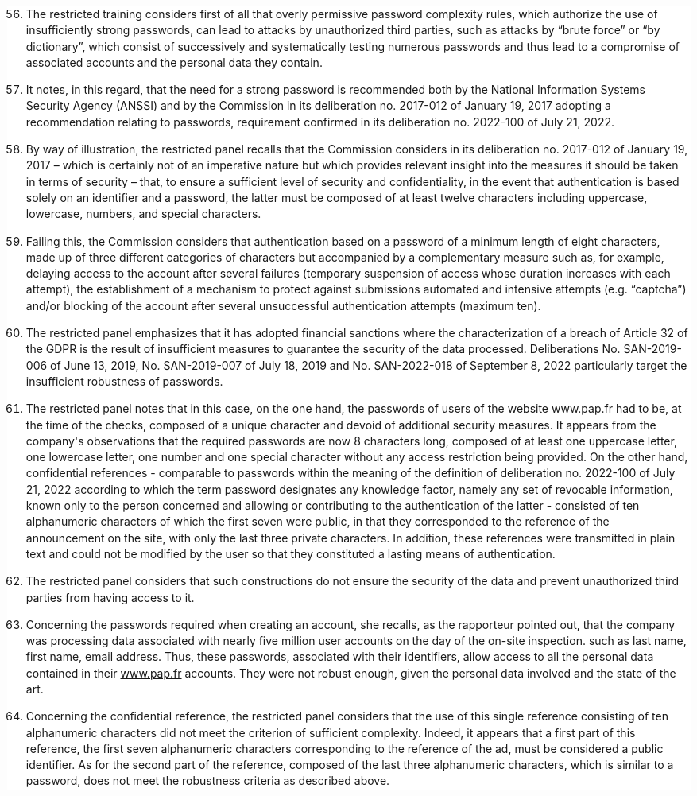 56. The restricted training considers first of all that overly permissive password complexity rules, which authorize the use of insufficiently strong passwords, can lead to attacks by unauthorized third parties, such as attacks by “brute force” or “by dictionary”, which consist of successively and systematically testing numerous passwords and thus lead to a compromise of associated accounts and the personal data they contain.

57. It notes, in this regard, that the need for a strong password is recommended both by the National Information Systems Security Agency (ANSSI) and by the Commission in its deliberation no. 2017-012 of January 19, 2017 adopting a recommendation relating to passwords, requirement confirmed in its deliberation no. 2022-100 of July 21, 2022.

58. By way of illustration, the restricted panel recalls that the Commission considers in its deliberation no. 2017-012 of January 19, 2017 – which is certainly not of an imperative nature but which provides relevant insight into the measures it should be taken in terms of security – that, to ensure a sufficient level of security and confidentiality, in the event that authentication is based solely on an identifier and a password, the latter must be composed of at least twelve characters including uppercase, lowercase, numbers, and special characters.

59. Failing this, the Commission considers that authentication based on a password of a minimum length of eight characters, made up of three different categories of characters but accompanied by a complementary measure such as, for example, delaying access to the account after several failures (temporary suspension of access whose duration increases with each attempt), the establishment of a mechanism to protect against submissions automated and intensive attempts (e.g. “captcha”) and/or blocking of the account after several unsuccessful authentication attempts (maximum ten).

60. The restricted panel emphasizes that it has adopted financial sanctions where the characterization of a breach of Article 32 of the GDPR is the result of insufficient measures to guarantee the security of the data processed. Deliberations No. SAN-2019-006 of June 13, 2019, No. SAN-2019-007 of July 18, 2019 and No. SAN-2022-018 of September 8, 2022 particularly target the insufficient robustness of passwords.

61. The restricted panel notes that in this case, on the one hand, the passwords of users of the website www.pap.fr had to be, at the time of the checks, composed of a unique character and devoid of additional security measures. It appears from the company's observations that the required passwords are now 8 characters long, composed of at least one uppercase letter, one lowercase letter, one number and one special character without any access restriction being provided. On the other hand, confidential references - comparable to passwords within the meaning of the definition of deliberation no. 2022-100 of July 21, 2022 according to which the term password designates any knowledge factor, namely any set of revocable information, known only to the person concerned and allowing or contributing to the authentication of the latter - consisted of ten alphanumeric characters of which the first seven were public, in that they corresponded to the reference of the announcement on the site, with only the last three private characters. In addition, these references were transmitted in plain text and could not be modified by the user so that they constituted a lasting means of authentication.

62. The restricted panel considers that such constructions do not ensure the security of the data and prevent unauthorized third parties from having access to it.

63. Concerning the passwords required when creating an account, she recalls, as the rapporteur pointed out, that the company was processing data associated with nearly five million user accounts on the day of the on-site inspection. such as last name, first name, email address. Thus, these passwords, associated with their identifiers, allow access to all the personal data contained in their www.pap.fr accounts. They were not robust enough, given the personal data involved and the state of the art.

64. Concerning the confidential reference, the restricted panel considers that the use of this single reference consisting of ten alphanumeric characters did not meet the criterion of sufficient complexity. Indeed, it appears that a first part of this reference, the first seven alphanumeric characters corresponding to the reference of the ad, must be considered a public identifier. As for the second part of the reference, composed of the last three alphanumeric characters, which is similar to a password, does not meet the robustness criteria as described above.
